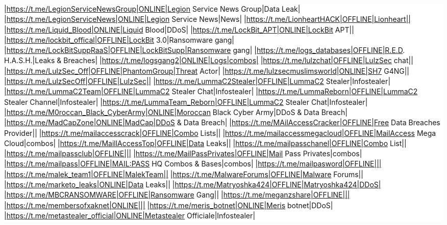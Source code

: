 |https://t.me/LegionServiceNewsGroup|ONLINE|Legion Service News Group|Data Leak|
|https://t.me/LegionServiceNews|ONLINE|Legion Service News|News|
|https://t.me/LionheartHACK|OFFLINE|Lionheart||
|https://t.me/Liquid_Blood|ONLINE|Liquid Blood|DDoS|
|https://t.me/LockBit_APT|ONLINE|LockBit APT||
|https://t.me/lockbit_offical|OFFLINE|LockBit 3.0|Ransomware gang|
|https://t.me/LockBitSuppRaaS|OFFLINE|LockBitSupp|Ransomware gang|
|https://t.me/logs_databases|OFFLINE|R.E.D. H.A.S.H.|Leaks & Breaches|
|https://t.me/logsgang2|ONLINE|Logs|combos|
|https://t.me/lulzchat|OFFLINE|LulzSec chat||
|https://t.me/LulzSec_Off|OFFLINE|PhantomGroup|Threat Actor|
|https://t.me/lulzsecmuslimsworld|ONLINE|SH7 G4NG||
|https://t.me/LulzSecOff|OFFLINE|LulzSec||
|https://t.me/LummaC2Stealer|OFFLINE|LummaC2 Stealer|Infostealer|
|https://t.me/LummaC2Team|OFFLINE|LummaC2 Stealer Chat|Infostealer|
|https://t.me/LummaReborn|OFFLINE|LummaC2 Stealer Channel|Infostealer|
|https://t.me/LummaTeam_Reborn|OFFLINE|LummaC2 Stealer Chat|Infostealer|
|https://t.me/M0roccan_Black_CyberArmy|ONLINE|Moroccan Black Cyber Army|DDoS & Data Breach|
|https://t.me/MadCapZone|ONLINE|MadCap|DDoS & Data Breach|
|https://t.me/MAilAccessCracker|OFFLINE|Free Data Breaches Provider||
|https://t.me/mailaccesscrack|OFFLINE|Combo Lists||
|https://t.me/mailaccessmegacloud|OFFLINE|MailAccess Mega Cloud|combos|
|https://t.me/MaillAccessTop|OFFLINE|Data Leaks||
|https://t.me/mailpasschanel|OFFLINE|Combo List||
|https://t.me/mailpassclub|OFFLINE|||
|https://t.me/MailPassPrivates|OFFLINE|Mail Pass Privates|combos|
|https://t.me/mailpass|OFFLINE|MAIL:PASS HQ Combos & Bases|combos|
|https://t.me/mailpasword|OFFLINE|||
|https://t.me/malek_team1|OFFLINE|MalekTeam||
|https://t.me/MalwareForums|OFFLINE|Malware Forums||
|https://t.me/marketo_leaks|ONLINE|Data Leaks||
|https://t.me/Matryoshka424|OFFLINE|Matryoshka424|DDoS|
|https://t.me/MBCRANSOMWARE|OFFLINE|Ransomware Gang||
|https://t.me/meganzshare|OFFLINE|||
|https://t.me/membersofxaknet|ONLINE|||
|https://t.me/meris_botnet|ONLINE|Meris botnet|DDoS|
|https://t.me/metastealer_official|ONLINE|Metastealer Officiale|Infostealer|